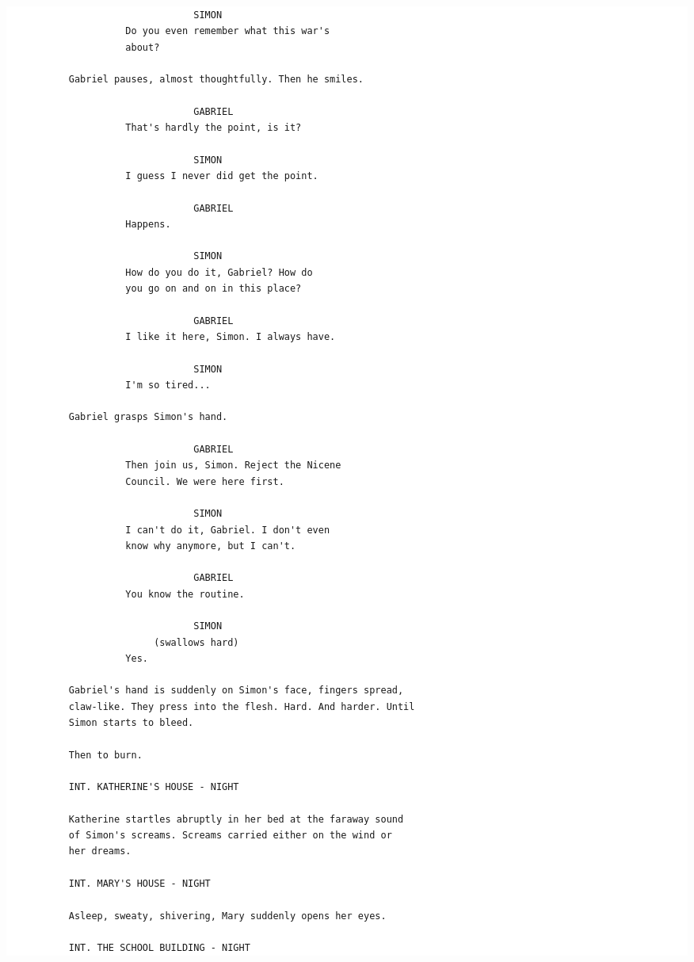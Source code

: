                                      SIMON
                         Do you even remember what this war's 
                         about?

               Gabriel pauses, almost thoughtfully. Then he smiles.

                                     GABRIEL
                         That's hardly the point, is it?

                                     SIMON
                         I guess I never did get the point.

                                     GABRIEL
                         Happens.

                                     SIMON
                         How do you do it, Gabriel? How do 
                         you go on and on in this place?

                                     GABRIEL
                         I like it here, Simon. I always have.

                                     SIMON
                         I'm so tired...

               Gabriel grasps Simon's hand.

                                     GABRIEL
                         Then join us, Simon. Reject the Nicene 
                         Council. We were here first.

                                     SIMON
                         I can't do it, Gabriel. I don't even 
                         know why anymore, but I can't.

                                     GABRIEL
                         You know the routine.

                                     SIMON
                              (swallows hard)
                         Yes.

               Gabriel's hand is suddenly on Simon's face, fingers spread, 
               claw-like. They press into the flesh. Hard. And harder. Until 
               Simon starts to bleed.

               Then to burn.

               INT. KATHERINE'S HOUSE - NIGHT

               Katherine startles abruptly in her bed at the faraway sound 
               of Simon's screams. Screams carried either on the wind or 
               her dreams.

               INT. MARY'S HOUSE - NIGHT

               Asleep, sweaty, shivering, Mary suddenly opens her eyes.

               INT. THE SCHOOL BUILDING - NIGHT
